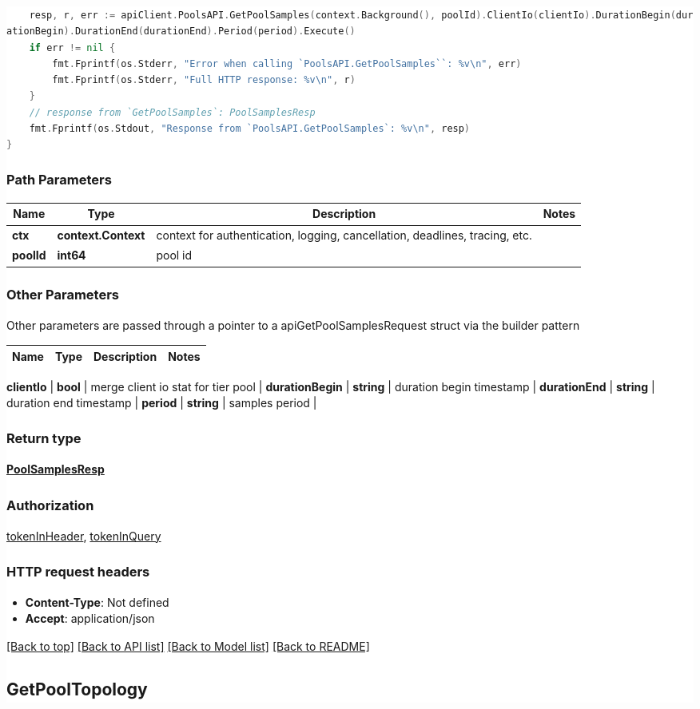 ```go
	resp, r, err := apiClient.PoolsAPI.GetPoolSamples(context.Background(), poolId).ClientIo(clientIo).DurationBegin(durationBegin).DurationEnd(durationEnd).Period(period).Execute()
	if err != nil {
		fmt.Fprintf(os.Stderr, "Error when calling `PoolsAPI.GetPoolSamples``: %v\n", err)
		fmt.Fprintf(os.Stderr, "Full HTTP response: %v\n", r)
	}
	// response from `GetPoolSamples`: PoolSamplesResp
	fmt.Fprintf(os.Stdout, "Response from `PoolsAPI.GetPoolSamples`: %v\n", resp)
}
```

### Path Parameters


Name | Type | Description  | Notes
------------- | ------------- | ------------- | -------------
**ctx** | **context.Context** | context for authentication, logging, cancellation, deadlines, tracing, etc.
**poolId** | **int64** | pool id | 

### Other Parameters

Other parameters are passed through a pointer to a apiGetPoolSamplesRequest struct via the builder pattern


Name | Type | Description  | Notes
------------- | ------------- | ------------- | -------------

 **clientIo** | **bool** | merge client io stat for tier pool | 
 **durationBegin** | **string** | duration begin timestamp | 
 **durationEnd** | **string** | duration end timestamp | 
 **period** | **string** | samples period | 

### Return type

[**PoolSamplesResp**](PoolSamplesResp.md)

### Authorization

[tokenInHeader](../README.md#tokenInHeader), [tokenInQuery](../README.md#tokenInQuery)

### HTTP request headers

- **Content-Type**: Not defined
- **Accept**: application/json

[[Back to top]](#) [[Back to API list]](../README.md#documentation-for-api-endpoints)
[[Back to Model list]](../README.md#documentation-for-models)
[[Back to README]](../README.md)


## GetPoolTopology
